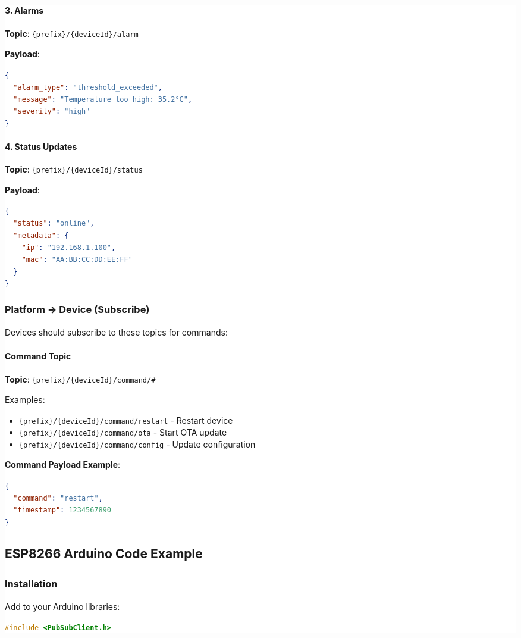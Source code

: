 #### 3. Alarms
**Topic**: `{prefix}/{deviceId}/alarm`

**Payload**:
```json
{
  "alarm_type": "threshold_exceeded",
  "message": "Temperature too high: 35.2°C",
  "severity": "high"
}
```

#### 4. Status Updates
**Topic**: `{prefix}/{deviceId}/status`

**Payload**:
```json
{
  "status": "online",
  "metadata": {
    "ip": "192.168.1.100",
    "mac": "AA:BB:CC:DD:EE:FF"
  }
}
```

### Platform → Device (Subscribe)

Devices should subscribe to these topics for commands:

#### Command Topic
**Topic**: `{prefix}/{deviceId}/command/#`

Examples:
- `{prefix}/{deviceId}/command/restart` - Restart device
- `{prefix}/{deviceId}/command/ota` - Start OTA update
- `{prefix}/{deviceId}/command/config` - Update configuration

**Command Payload Example**:
```json
{
  "command": "restart",
  "timestamp": 1234567890
}
```

## ESP8266 Arduino Code Example

### Installation

Add to your Arduino libraries:
```cpp
#include <PubSubClient.h>
```
